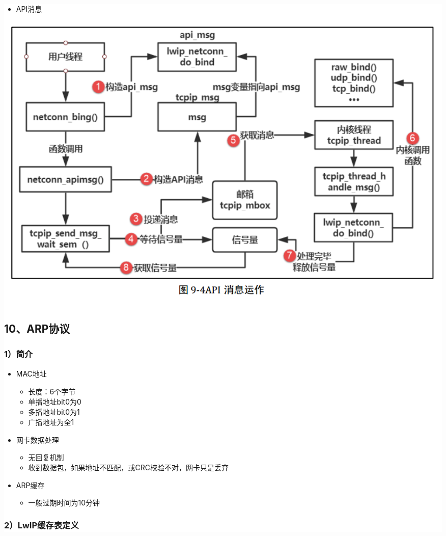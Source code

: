 - API消息

![image-20200312091912464](images\LwIP\api消息运作.png)

## 10、ARP协议

### 1）简介
- MAC地址

  - 长度：6个字节
  - 单播地址bit0为0
  - 多播地址bit0为1
  - 广播地址为全1

- 网卡数据处理

  - 无回复机制
  - 收到数据包，如果地址不匹配，或CRC校验不对，网卡只是丢弃

- ARP缓存

  - 一般过期时间为10分钟

### 2）LwIP缓存表定义
